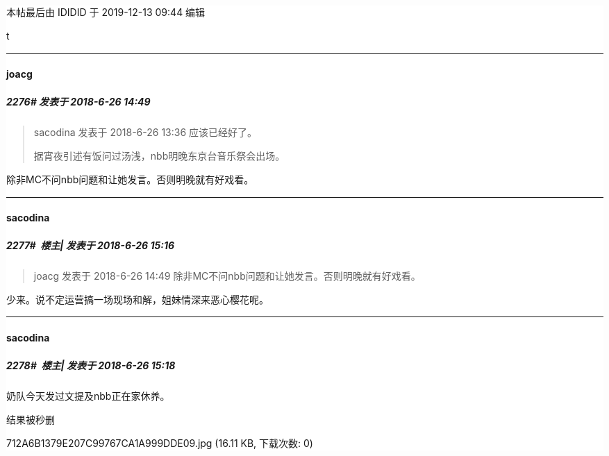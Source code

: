 

 本帖最后由 IDIDID 于 2019-12-13 09:44 编辑 

t







-----

####  joacg  
##### 2276#       发表于 2018-6-26 14:49



<blockquote>sacodina 发表于 2018-6-26 13:36
应该已经好了。

据宵夜引述有饭问过汤浅，nbb明晚东京台音乐祭会出场。</blockquote>
除非MC不问nbb问题和让她发言。否则明晚就有好戏看。







-----

####  sacodina  
##### 2277#         楼主| 发表于 2018-6-26 15:16



<blockquote>joacg 发表于 2018-6-26 14:49
除非MC不问nbb问题和让她发言。否则明晚就有好戏看。</blockquote>
少来。说不定运营搞一场现场和解，姐妹情深来恶心樱花呢。







-----

####  sacodina  
##### 2278#         楼主| 发表于 2018-6-26 15:18




奶队今天发过文提及nbb正在家休养。

结果被秒删






712A6B1379E207C99767CA1A999DDE09.jpg
(16.11 KB, 下载次数: 0)


